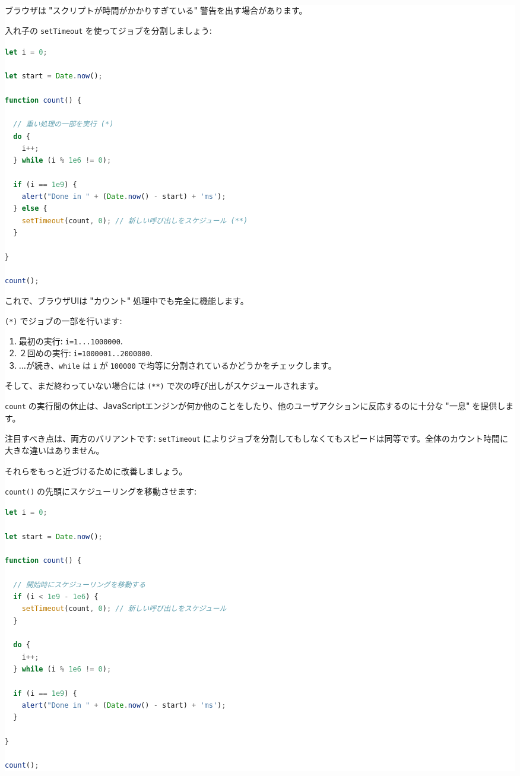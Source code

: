 ブラウザは "スクリプトが時間がかかりすぎている" 警告を出す場合があります。

入れ子の `setTimeout` を使ってジョブを分割しましょう:

```js run
let i = 0;

let start = Date.now();

function count() {

  // 重い処理の一部を実行 (*)
  do {
    i++;
  } while (i % 1e6 != 0);

  if (i == 1e9) {
    alert("Done in " + (Date.now() - start) + 'ms');
  } else {
    setTimeout(count, 0); // 新しい呼び出しをスケジュール (**)
  }

}

count();
```

これで、ブラウザUIは "カウント" 処理中でも完全に機能します。


`(*)` でジョブの一部を行います:

1. 最初の実行: `i=1...1000000`.
2. ２回めの実行: `i=1000001..2000000`.
3. ...が続き、`while` は `i` が `100000` で均等に分割されているかどうかをチェックします。

そして、まだ終わっていない場合には `(**)` で次の呼び出しがスケジュールされます。

`count` の実行間の休止は、JavaScriptエンジンが何か他のことをしたり、他のユーザアクションに反応するのに十分な "一息" を提供します。

注目すべき点は、両方のバリアントです: `setTimeout` によりジョブを分割してもしなくてもスピードは同等です。全体のカウント時間に大きな違いはありません。

それらをもっと近づけるために改善しましょう。

`count()` の先頭にスケジューリングを移動させます:

```js run
let i = 0;

let start = Date.now();

function count() {

  // 開始時にスケジューリングを移動する
  if (i < 1e9 - 1e6) {
    setTimeout(count, 0); // 新しい呼び出しをスケジュール
  }

  do {
    i++;
  } while (i % 1e6 != 0);

  if (i == 1e9) {
    alert("Done in " + (Date.now() - start) + 'ms');
  }

}

count();
```